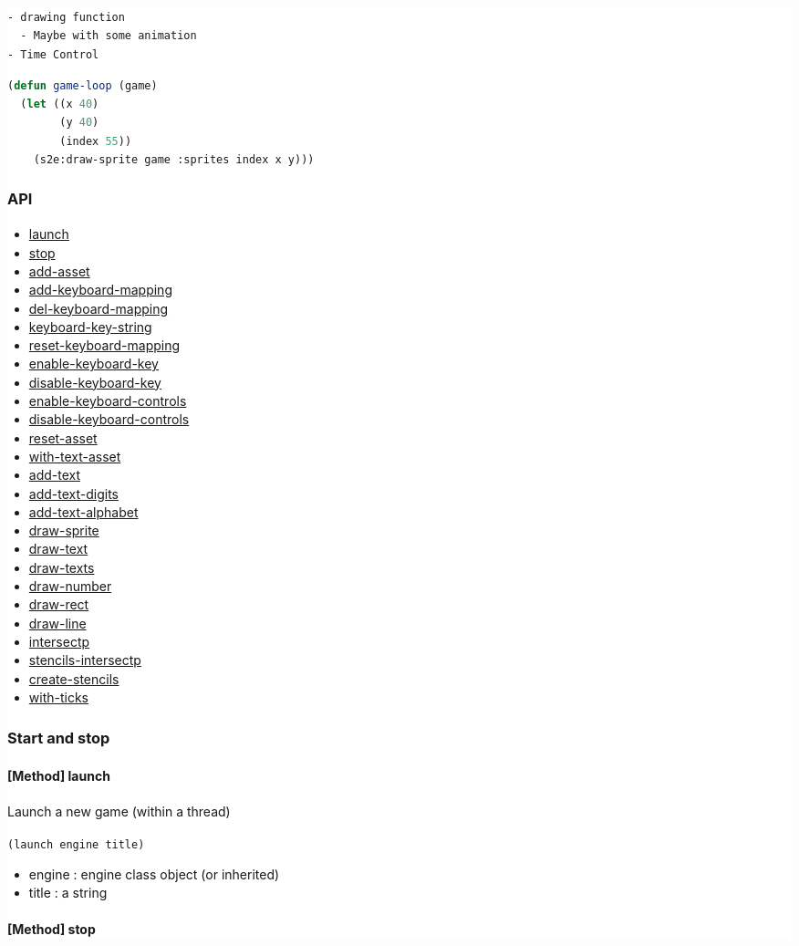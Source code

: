     - drawing function
      - Maybe with some animation
    - Time Control

```lisp
(defun game-loop (game)
  (let ((x 40)
        (y 40)
        (index 55))
    (s2e:draw-sprite game :sprites index x y)))
```

### API
- [launch](#launch)
- [stop](#stop)
- [add-asset](#add-asset)
- [add-keyboard-mapping](#add-keyboard-mapping)
- [del-keyboard-mapping](#del-keyboard-mapping)
- [keyboard-key-string](#keyboard-key-string)
- [reset-keyboard-mapping](#reset-keyboard-mapping)
- [enable-keyboard-key](#enable-keyboard-key)
- [disable-keyboard-key](#disable-keyboard-key)
- [enable-keyboard-controls](#enable-keyboard-controls)
- [disable-keyboard-controls](#disable-keyboard-controls)
- [reset-asset](#reset-asset)
- [with-text-asset](#with-text-asset)
- [add-text](#add-text)
- [add-text-digits](#add-text-digits)
- [add-text-alphabet](#add-text-alphabet)
- [draw-sprite](#draw-sprite)
- [draw-text](#draw-text)
- [draw-texts](#draw-texts)
- [draw-number](#draw-number)
- [draw-rect](#draw-rect)
- [draw-line](#draw-line)
- [intersectp](#intersectp)
- [stencils-intersectp](#stencils-intersectp)
- [create-stencils](#create-stencils)
- [with-ticks](#with-ticks)


### Start and stop
#### [Method] launch<a id="launch"></a>

Launch a new game (within a thread)

```lisp
(launch engine title)
```
- engine : engine class object (or inherited)
- title :  a string

#### [Method] stop<a id="stop"></a>
